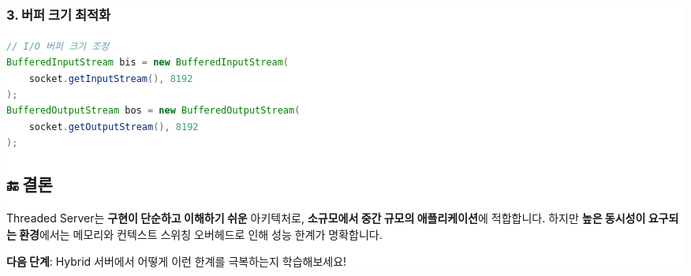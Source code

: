 ### 3. 버퍼 크기 최적화
```java
// I/O 버퍼 크기 조정
BufferedInputStream bis = new BufferedInputStream(
    socket.getInputStream(), 8192
);
BufferedOutputStream bos = new BufferedOutputStream(
    socket.getOutputStream(), 8192
);
```

## 🔚 결론

Threaded Server는 **구현이 단순하고 이해하기 쉬운** 아키텍처로, **소규모에서 중간 규모의 애플리케이션**에 적합합니다. 하지만 **높은 동시성이 요구되는 환경**에서는 메모리와 컨텍스트 스위칭 오버헤드로 인해 성능 한계가 명확합니다.

**다음 단계**: Hybrid 서버에서 어떻게 이런 한계를 극복하는지 학습해보세요!
